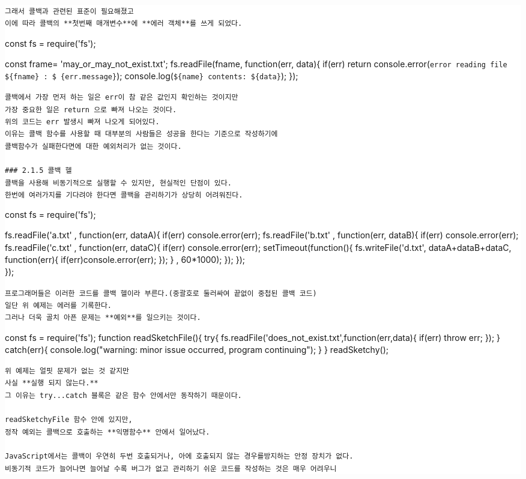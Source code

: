 ```
그래서 콜백과 관련된 표준이 필요해졌고  
이에 따라 콜백의 **첫번째 매개변수**에 **에러 객체**를 쓰게 되었다.

```
const fs = require('fs');

const frame= 'may_or_may_not_exist.txt';
fs.readFile(fname, function(err, data){
  if(err) return console.error(`error reading file ${fname} : $ {err.message}`);
  console.log(`${name} contents: ${data}`);
});
```
콜백에서 가장 먼저 하는 일은 err이 참 같은 값인지 확인하는 것이지만  
가장 중요한 일은 return 으로 빠져 나오는 것이다.  
위의 코드는 err 발생시 빠져 나오게 되어있다.  
이유는 콜백 함수를 사용할 때 대부분의 사람들은 성공을 한다는 기준으로 작성하기에  
콜백함수가 실패한다면에 대한 예외처리가 없는 것이다.  

### 2.1.5 콜백 헬
콜백을 사용해 비동기적으로 실행할 수 있지만, 현실적인 단점이 있다.  
한번에 여러가지를 기다려야 한다면 콜백을 관리하기가 상당히 어려워진다.
```
const fs = require('fs');

fs.readFile('a.txt' , function(err, dataA){
  if(err) console.error(err);
  fs.readFile('b.txt' , function(err, dataB){
    if(err) console.error(err);
    fs.readFile('c.txt' , function(err, dataC){
      if(err) console.error(err);
      setTimeout(function(){
        fs.writeFile('d.txt', dataA+dataB+dataC, function(err){
          if(err)console.error(err);
        });
       } , 60*1000);
    });
  });  
});
```
프로그래머들은 이러한 코드를 콜백 헬이라 부른다.(중괄호로 둘러싸여 끝없이 중첩된 콜백 코드)  
일단 위 예제는 에러를 기록한다.  
그러나 더욱 골치 아픈 문제는 **예외**를 일으키는 것이다.  

```
const fs = require('fs');
function readSketchFile(){
  try{
    fs.readFile('does_not_exist.txt',function(err,data){
      if(err) throw err;
    });
  } catch(err){
      console.log("warning: minor issue occurred, program continuing");
  }
}
readSketchy();
```
위 예제는 얼핏 문제가 없는 것 같지만   
사실 **실행 되지 않는다.**  
그 이유는 try...catch 블록은 같은 함수 안에서만 동작하기 때문이다.    
   
readSketchyFile 함수 안에 있지만,    
정작 예외는 콜백으로 호출하는 **익명함수** 안에서 일어났다.  
  
JavaScript에서는 콜백이 우연히 두번 호출되거나, 아에 호출되지 않는 경우를방지하는 안정 장치가 없다.  
비동기적 코드가 늘어나면 늘어날 수록 버그가 없고 관리하기 쉬운 코드를 작성하는 것은 매우 어려우니  
```